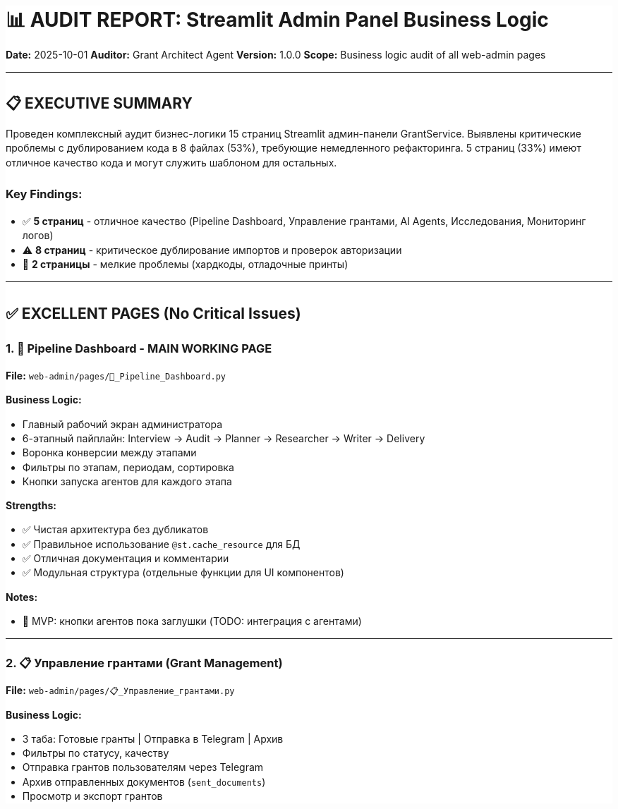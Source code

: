 # 📊 AUDIT REPORT: Streamlit Admin Panel Business Logic

**Date:** 2025-10-01
**Auditor:** Grant Architect Agent
**Version:** 1.0.0
**Scope:** Business logic audit of all web-admin pages

---

## 📋 EXECUTIVE SUMMARY

Проведен комплексный аудит бизнес-логики 15 страниц Streamlit админ-панели GrantService. Выявлены критические проблемы с дублированием кода в 8 файлах (53%), требующие немедленного рефакторинга. 5 страниц (33%) имеют отличное качество кода и могут служить шаблоном для остальных.

### Key Findings:
- ✅ **5 страниц** - отличное качество (Pipeline Dashboard, Управление грантами, AI Agents, Исследования, Мониторинг логов)
- ⚠️ **8 страниц** - критическое дублирование импортов и проверок авторизации
- 🔧 **2 страницы** - мелкие проблемы (хардкоды, отладочные принты)

---

## ✅ EXCELLENT PAGES (No Critical Issues)

### 1. 🎯 **Pipeline Dashboard** - MAIN WORKING PAGE
**File:** `web-admin/pages/🎯_Pipeline_Dashboard.py`

**Business Logic:**
- Главный рабочий экран администратора
- 6-этапный пайплайн: Interview → Audit → Planner → Researcher → Writer → Delivery
- Воронка конверсии между этапами
- Фильтры по этапам, периодам, сортировка
- Кнопки запуска агентов для каждого этапа

**Strengths:**
- ✅ Чистая архитектура без дубликатов
- ✅ Правильное использование `@st.cache_resource` для БД
- ✅ Отличная документация и комментарии
- ✅ Модульная структура (отдельные функции для UI компонентов)

**Notes:**
- 📝 MVP: кнопки агентов пока заглушки (TODO: интеграция с агентами)

---

### 2. 📋 **Управление грантами** (Grant Management)
**File:** `web-admin/pages/📋_Управление_грантами.py`

**Business Logic:**
- 3 таба: Готовые гранты | Отправка в Telegram | Архив
- Фильтры по статусу, качеству
- Отправка грантов пользователям через Telegram
- Архив отправленных документов (`sent_documents`)
- Просмотр и экспорт грантов
